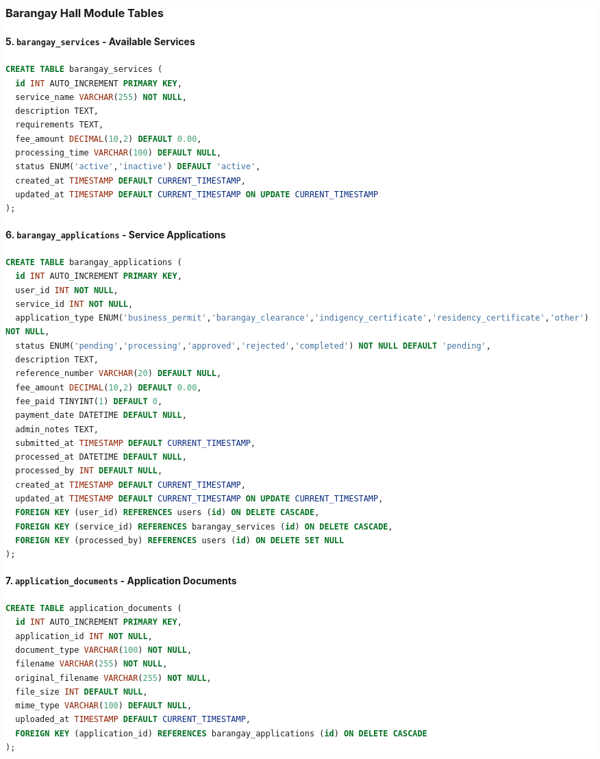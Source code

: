 ### Barangay Hall Module Tables

#### 5. `barangay_services` - Available Services
```sql
CREATE TABLE barangay_services (
  id INT AUTO_INCREMENT PRIMARY KEY,
  service_name VARCHAR(255) NOT NULL,
  description TEXT,
  requirements TEXT,
  fee_amount DECIMAL(10,2) DEFAULT 0.00,
  processing_time VARCHAR(100) DEFAULT NULL,
  status ENUM('active','inactive') DEFAULT 'active',
  created_at TIMESTAMP DEFAULT CURRENT_TIMESTAMP,
  updated_at TIMESTAMP DEFAULT CURRENT_TIMESTAMP ON UPDATE CURRENT_TIMESTAMP
);
```

#### 6. `barangay_applications` - Service Applications
```sql
CREATE TABLE barangay_applications (
  id INT AUTO_INCREMENT PRIMARY KEY,
  user_id INT NOT NULL,
  service_id INT NOT NULL,
  application_type ENUM('business_permit','barangay_clearance','indigency_certificate','residency_certificate','other') NOT NULL,
  status ENUM('pending','processing','approved','rejected','completed') NOT NULL DEFAULT 'pending',
  description TEXT,
  reference_number VARCHAR(20) DEFAULT NULL,
  fee_amount DECIMAL(10,2) DEFAULT 0.00,
  fee_paid TINYINT(1) DEFAULT 0,
  payment_date DATETIME DEFAULT NULL,
  admin_notes TEXT,
  submitted_at TIMESTAMP DEFAULT CURRENT_TIMESTAMP,
  processed_at DATETIME DEFAULT NULL,
  processed_by INT DEFAULT NULL,
  created_at TIMESTAMP DEFAULT CURRENT_TIMESTAMP,
  updated_at TIMESTAMP DEFAULT CURRENT_TIMESTAMP ON UPDATE CURRENT_TIMESTAMP,
  FOREIGN KEY (user_id) REFERENCES users (id) ON DELETE CASCADE,
  FOREIGN KEY (service_id) REFERENCES barangay_services (id) ON DELETE CASCADE,
  FOREIGN KEY (processed_by) REFERENCES users (id) ON DELETE SET NULL
);
```

#### 7. `application_documents` - Application Documents
```sql
CREATE TABLE application_documents (
  id INT AUTO_INCREMENT PRIMARY KEY,
  application_id INT NOT NULL,
  document_type VARCHAR(100) NOT NULL,
  filename VARCHAR(255) NOT NULL,
  original_filename VARCHAR(255) NOT NULL,
  file_size INT DEFAULT NULL,
  mime_type VARCHAR(100) DEFAULT NULL,
  uploaded_at TIMESTAMP DEFAULT CURRENT_TIMESTAMP,
  FOREIGN KEY (application_id) REFERENCES barangay_applications (id) ON DELETE CASCADE
);
```
